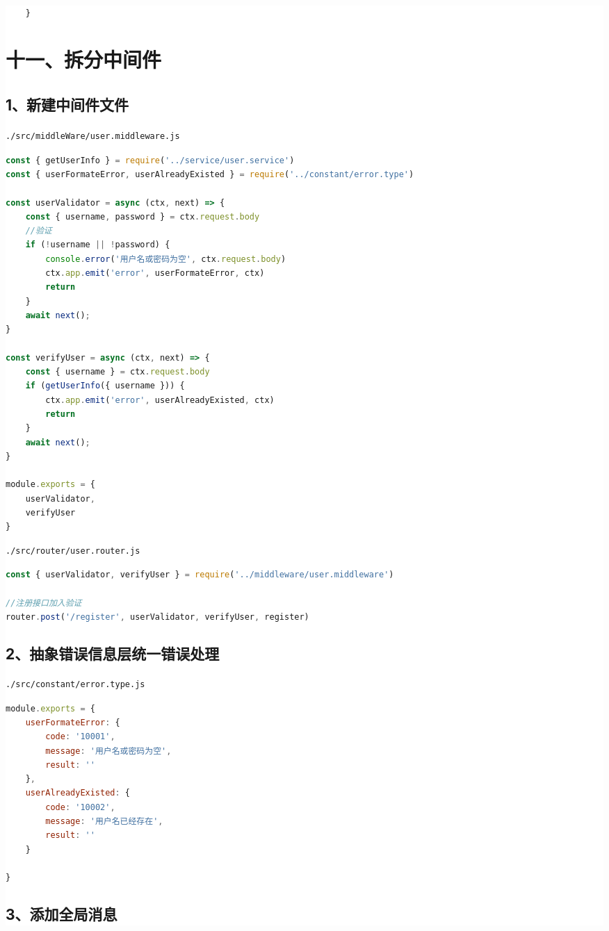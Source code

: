 ```js
    }
```
# 十一、拆分中间件
## 1、新建中间件文件
`./src/middleWare/user.middleware.js`
```js
const { getUserInfo } = require('../service/user.service')
const { userFormateError, userAlreadyExisted } = require('../constant/error.type')

const userValidator = async (ctx, next) => {
    const { username, password } = ctx.request.body
    //验证
    if (!username || !password) {
        console.error('用户名或密码为空', ctx.request.body)
        ctx.app.emit('error', userFormateError, ctx)
        return
    }
    await next();
}

const verifyUser = async (ctx, next) => {
    const { username } = ctx.request.body
    if (getUserInfo({ username })) {
        ctx.app.emit('error', userAlreadyExisted, ctx)
        return
    }
    await next();
}

module.exports = {
    userValidator,
    verifyUser
}
```
`./src/router/user.router.js`
```js
const { userValidator, verifyUser } = require('../middleware/user.middleware')

//注册接口加入验证
router.post('/register', userValidator, verifyUser, register)
```
## 2、抽象错误信息层统一错误处理
`./src/constant/error.type.js`
```js
module.exports = {
    userFormateError: {
        code: '10001',
        message: '用户名或密码为空',
        result: ''
    },
    userAlreadyExisted: {
        code: '10002',
        message: '用户名已经存在',
        result: ''
    }

}
```
## 3、添加全局消息
